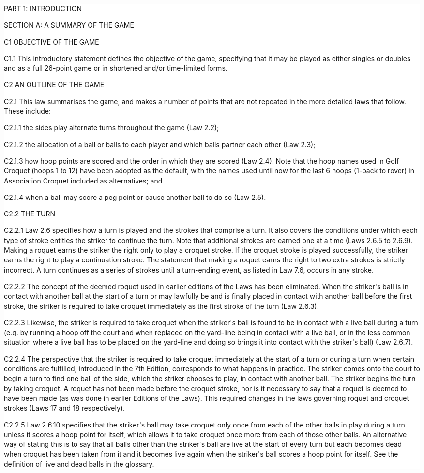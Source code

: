 PART 1: INTRODUCTION

SECTION A: A SUMMARY OF THE GAME

C1 OBJECTIVE OF THE GAME

C1.1 This introductory statement defines the objective of the game, specifying that it may be played as either singles or doubles and as a full 26-point game or in shortened and/or time-limited forms.

C2 AN OUTLINE OF THE GAME

C2.1 This law summarises the game, and makes a number of points that are not repeated in the more detailed laws that follow. These include:

C2.1.1 the sides play alternate turns throughout the game (Law 2.2);

C2.1.2 the allocation of a ball or balls to each player and which balls partner each other (Law 2.3);

C2.1.3 how hoop points are scored and the order in which they are scored (Law 2.4). Note that the hoop names used in Golf Croquet (hoops 1 to 12) have been adopted as the default, with the names used until now for the last 6 hoops (1-back to rover) in Association Croquet included as alternatives; and

C2.1.4 when a ball may score a peg point or cause another ball to do so (Law 2.5).

C2.2 THE TURN

C2.2.1 Law 2.6 specifies how a turn is played and the strokes that comprise a turn. It also covers the conditions under which each type of stroke entitles the striker to continue the turn. Note that additional strokes are earned one at a time (Laws 2.6.5 to 2.6.9). Making a roquet earns the striker the right only to play a croquet stroke. If the croquet stroke is played successfully, the striker earns the right to play a continuation stroke. The statement that making a roquet earns the right to two extra strokes is strictly incorrect. A turn continues as a series of strokes until a turn-ending event, as listed in Law 7.6, occurs in any stroke.

C2.2.2 The concept of the deemed roquet used in earlier editions of the Laws has been eliminated. When the striker's ball is in contact with another ball at the start of a turn or may lawfully be and is finally placed in contact with another ball before the first stroke, the striker is required to take croquet immediately as the first stroke of the turn (Law 2.6.3).

C2.2.3 Likewise, the striker is required to take croquet when the striker's ball is found to be in contact with a live ball during a turn (e.g. by running a hoop off the court and when replaced on the yard-line being in contact with a live ball, or in the less common situation where a live ball has to be placed on the yard-line and doing so brings it into contact with the striker's ball) (Law 2.6.7).

C2.2.4 The perspective that the striker is required to take croquet immediately at the start of a turn or during a turn when certain conditions are fulfilled, introduced in the 7th Edition, corresponds to what happens in practice. The striker comes onto the court to begin a turn to find one ball of the side, which the striker chooses to play, in contact with another ball. The striker begins the turn by taking croquet. A roquet has not been made before the croquet stroke, nor is it necessary to say that a roquet is deemed to have been made (as was done in earlier Editions of the Laws). This required changes in the laws governing roquet and croquet strokes (Laws 17 and 18 respectively).

C2.2.5 Law 2.6.10 specifies that the striker's ball may take croquet only once from each of the other balls in play during a turn unless it scores a hoop point for itself, which allows it to take croquet once more from each of those other balls. An alternative way of stating this is to say that all balls other than the striker's ball are live at the start of every turn but each becomes dead when croquet has been taken from it and it becomes live again when the striker's ball scores a hoop point for itself. See the definition of live and dead balls in the glossary.
